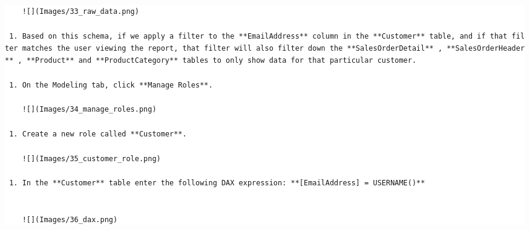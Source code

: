     	![](Images/33_raw_data.png)

     1. Based on this schema, if we apply a filter to the **EmailAddress** column in the **Customer** table, and if that filter matches the user viewing the report, that filter will also filter down the **SalesOrderDetail** , **SalesOrderHeader** , **Product** and **ProductCategory** tables to only show data for that particular customer.

     1. On the Modeling tab, click **Manage Roles**.

    	![](Images/34_manage_roles.png)

     1. Create a new role called **Customer**.
 
    	![](Images/35_customer_role.png)

     1. In the **Customer** table enter the following DAX expression: **[EmailAddress] = USERNAME()**


    	![](Images/36_dax.png)
